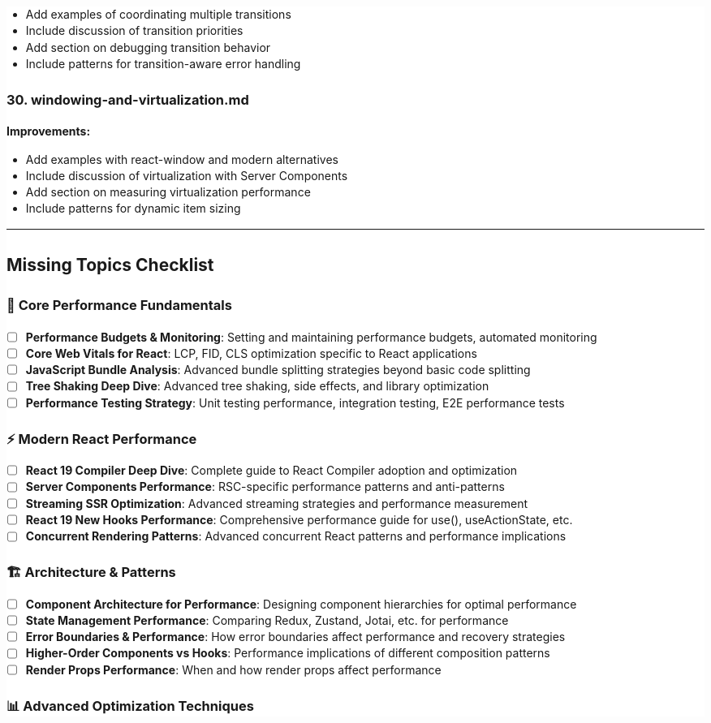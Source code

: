 - Add examples of coordinating multiple transitions
- Include discussion of transition priorities
- Add section on debugging transition behavior
- Include patterns for transition-aware error handling

### 30. **windowing-and-virtualization.md**

**Improvements:**

- Add examples with react-window and modern alternatives
- Include discussion of virtualization with Server Components
- Add section on measuring virtualization performance
- Include patterns for dynamic item sizing

---

## Missing Topics Checklist

### 🔧 **Core Performance Fundamentals**

- [ ] **Performance Budgets & Monitoring**: Setting and maintaining performance budgets, automated monitoring
- [ ] **Core Web Vitals for React**: LCP, FID, CLS optimization specific to React applications
- [ ] **JavaScript Bundle Analysis**: Advanced bundle splitting strategies beyond basic code splitting
- [ ] **Tree Shaking Deep Dive**: Advanced tree shaking, side effects, and library optimization
- [ ] **Performance Testing Strategy**: Unit testing performance, integration testing, E2E performance tests

### ⚡ **Modern React Performance**

- [ ] **React 19 Compiler Deep Dive**: Complete guide to React Compiler adoption and optimization
- [ ] **Server Components Performance**: RSC-specific performance patterns and anti-patterns
- [ ] **Streaming SSR Optimization**: Advanced streaming strategies and performance measurement
- [ ] **React 19 New Hooks Performance**: Comprehensive performance guide for use(), useActionState, etc.
- [ ] **Concurrent Rendering Patterns**: Advanced concurrent React patterns and performance implications

### 🏗️ **Architecture & Patterns**

- [ ] **Component Architecture for Performance**: Designing component hierarchies for optimal performance
- [ ] **State Management Performance**: Comparing Redux, Zustand, Jotai, etc. for performance
- [ ] **Error Boundaries & Performance**: How error boundaries affect performance and recovery strategies
- [ ] **Higher-Order Components vs Hooks**: Performance implications of different composition patterns
- [ ] **Render Props Performance**: When and how render props affect performance

### 📊 **Advanced Optimization Techniques**
